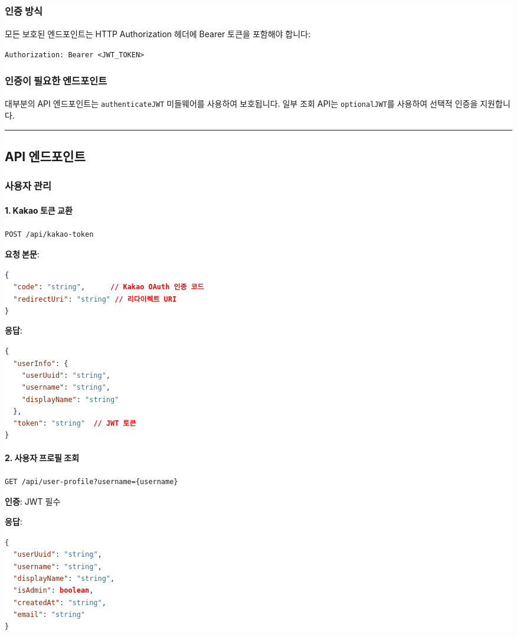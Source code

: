 ### 인증 방식
모든 보호된 엔드포인트는 HTTP Authorization 헤더에 Bearer 토큰을 포함해야 합니다:

```
Authorization: Bearer <JWT_TOKEN>
```

### 인증이 필요한 엔드포인트
대부분의 API 엔드포인트는 `authenticateJWT` 미들웨어를 사용하여 보호됩니다.
일부 조회 API는 `optionalJWT`를 사용하여 선택적 인증을 지원합니다.

---

## API 엔드포인트

### 사용자 관리

#### 1. Kakao 토큰 교환
```
POST /api/kakao-token
```

**요청 본문**:
```json
{
  "code": "string",      // Kakao OAuth 인증 코드
  "redirectUri": "string" // 리다이렉트 URI
}
```

**응답**:
```json
{
  "userInfo": {
    "userUuid": "string",
    "username": "string",
    "displayName": "string"
  },
  "token": "string"  // JWT 토큰
}
```

#### 2. 사용자 프로필 조회
```
GET /api/user-profile?username={username}
```

**인증**: JWT 필수

**응답**:
```json
{
  "userUuid": "string",
  "username": "string",
  "displayName": "string",
  "isAdmin": boolean,
  "createdAt": "string",
  "email": "string"
}
```
